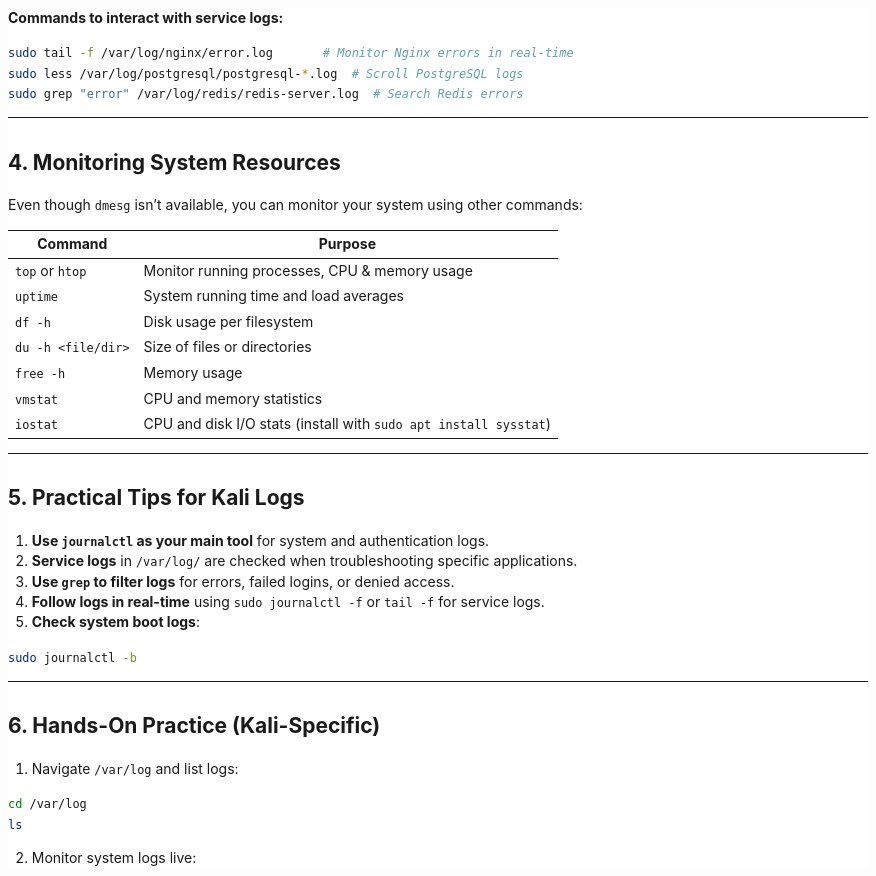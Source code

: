 **Commands to interact with service logs:**

```bash
sudo tail -f /var/log/nginx/error.log       # Monitor Nginx errors in real-time
sudo less /var/log/postgresql/postgresql-*.log  # Scroll PostgreSQL logs
sudo grep "error" /var/log/redis/redis-server.log  # Search Redis errors
```

---

## 4. Monitoring System Resources

Even though `dmesg` isn’t available, you can monitor your system using other commands:

| Command            | Purpose                                                          |
| ------------------ | ---------------------------------------------------------------- |
| `top` or `htop`    | Monitor running processes, CPU & memory usage                    |
| `uptime`           | System running time and load averages                            |
| `df -h`            | Disk usage per filesystem                                        |
| `du -h <file/dir>` | Size of files or directories                                     |
| `free -h`          | Memory usage                                                     |
| `vmstat`           | CPU and memory statistics                                        |
| `iostat`           | CPU and disk I/O stats (install with `sudo apt install sysstat`) |

---

## 5. Practical Tips for Kali Logs

1. **Use `journalctl` as your main tool** for system and authentication logs.
2. **Service logs** in `/var/log/` are checked when troubleshooting specific applications.
3. **Use `grep` to filter logs** for errors, failed logins, or denied access.
4. **Follow logs in real-time** using `sudo journalctl -f` or `tail -f` for service logs.
5. **Check system boot logs**:

```bash
sudo journalctl -b
```

---

## 6. Hands-On Practice (Kali-Specific)

1. Navigate `/var/log` and list logs:

```bash
cd /var/log
ls
```

2. Monitor system logs live:
